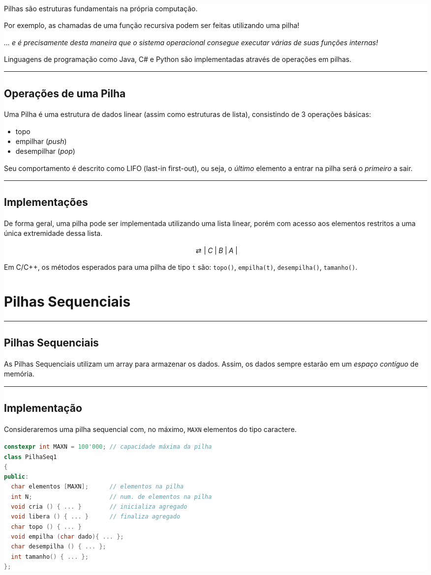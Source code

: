 Pilhas são estruturas fundamentais na própria computação. 

Por exemplo, as chamadas de uma função recursiva podem ser feitas utilizando uma pilha!

*... e é precisamente desta maneira que o
sistema operacional consegue executar várias de suas funções internas!*

Linguagens de programação como Java, C# e Python são implementadas através de operações em pilhas.

--------

## Operações de uma Pilha

Uma Pilha é uma estrutura de dados linear (assim como estruturas de lista),
consistindo de 3 operações básicas: 

- topo
- empilhar (*push*)
- desempilhar (*pop*)


Seu comportamento é descrito como LIFO (last-in first-out), ou seja, o *último* elemento a entrar na pilha será o *primeiro* a sair.

--------

## Implementações

De forma geral, uma pilha pode ser implementada utilizando uma lista linear,
porém com acesso aos elementos restritos a uma única extremidade dessa lista.

$$ \rightleftarrows | \; C \; | \; B \; | \; A \; |$$

Em C/C++, os métodos esperados para uma pilha de tipo `t` são: 
`topo()`, `empilha(t)`, `desempilha()`, `tamanho()`.


# Pilhas Sequenciais

--------

## Pilhas Sequenciais

As Pilhas Sequenciais utilizam um array para armazenar os dados. 
Assim, os dados sempre estarão em um *espaço contíguo* de memória.


-------

## Implementação


Consideraremos uma pilha sequencial com, no máximo, `MAXN` elementos do tipo caractere.

```.cpp
constexpr int MAXN = 100'000; // capacidade máxima da pilha
class PilhaSeq1
{
public:
  char elementos [MAXN];      // elementos na pilha
  int N;                      // num. de elementos na pilha
  void cria () { ... }        // inicializa agregado
  void libera () { ... }      // finaliza agregado
  char topo () { ... }
  void empilha (char dado){ ... };
  char desempilha () { ... };
  int tamanho() { ... };
};
```